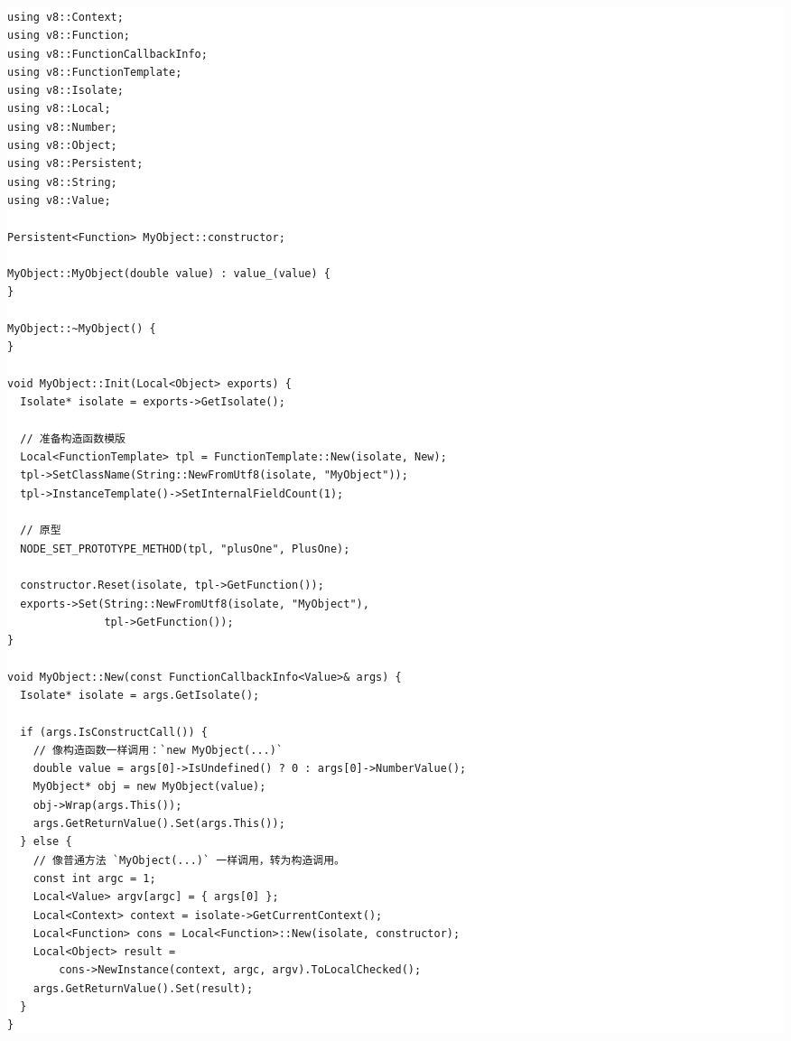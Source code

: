 	using v8::Context;
	using v8::Function;
	using v8::FunctionCallbackInfo;
	using v8::FunctionTemplate;
	using v8::Isolate;
	using v8::Local;
	using v8::Number;
	using v8::Object;
	using v8::Persistent;
	using v8::String;
	using v8::Value;
	
	Persistent<Function> MyObject::constructor;
	
	MyObject::MyObject(double value) : value_(value) {
	}
	
	MyObject::~MyObject() {
	}
	
	void MyObject::Init(Local<Object> exports) {
	  Isolate* isolate = exports->GetIsolate();
	
	  // 准备构造函数模版
	  Local<FunctionTemplate> tpl = FunctionTemplate::New(isolate, New);
	  tpl->SetClassName(String::NewFromUtf8(isolate, "MyObject"));
	  tpl->InstanceTemplate()->SetInternalFieldCount(1);
	
	  // 原型
	  NODE_SET_PROTOTYPE_METHOD(tpl, "plusOne", PlusOne);
	
	  constructor.Reset(isolate, tpl->GetFunction());
	  exports->Set(String::NewFromUtf8(isolate, "MyObject"),
	               tpl->GetFunction());
	}
	
	void MyObject::New(const FunctionCallbackInfo<Value>& args) {
	  Isolate* isolate = args.GetIsolate();
	
	  if (args.IsConstructCall()) {
	    // 像构造函数一样调用：`new MyObject(...)`
	    double value = args[0]->IsUndefined() ? 0 : args[0]->NumberValue();
	    MyObject* obj = new MyObject(value);
	    obj->Wrap(args.This());
	    args.GetReturnValue().Set(args.This());
	  } else {
	    // 像普通方法 `MyObject(...)` 一样调用，转为构造调用。
	    const int argc = 1;
	    Local<Value> argv[argc] = { args[0] };
	    Local<Context> context = isolate->GetCurrentContext();
	    Local<Function> cons = Local<Function>::New(isolate, constructor);
	    Local<Object> result =
	        cons->NewInstance(context, argc, argv).ToLocalChecked();
	    args.GetReturnValue().Set(result);
	  }
	}
	